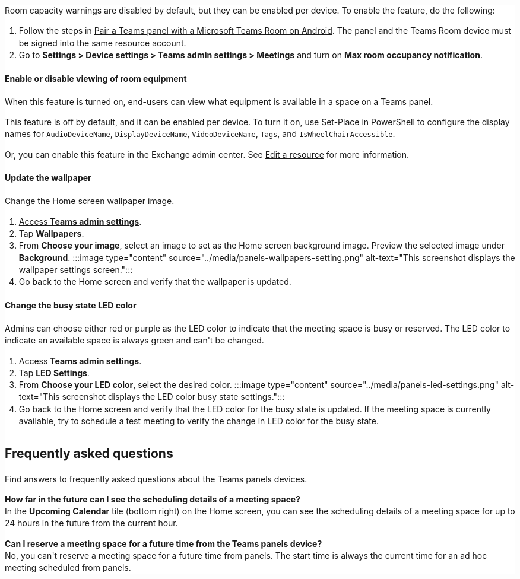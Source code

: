 Room capacity warnings are disabled by default, but they can be enabled per device. To enable the feature, do the following:

1. Follow the steps in [Pair a Teams panel with a Microsoft Teams Room on Android](#pair-a-teams-panel-with-a-microsoft-teams-room-on-android). The panel and the Teams Room device must be signed into the same resource account.
2. Go to **Settings > Device settings > Teams admin settings > Meetings** and turn on **Max room occupancy notification**.

#### Enable or disable viewing of room equipment

When this feature is turned on, end-users can view what equipment is available in a space on a Teams panel.

This feature is off by default, and it can be enabled per device. To turn it on, use [Set-Place](/powershell/module/exchange/set-place) in PowerShell to configure the display names for `AudioDeviceName`, `DisplayDeviceName`, `VideoDeviceName`, `Tags`, and `IsWheelChairAccessible`.

Or, you can enable this feature in the Exchange admin center. See [Edit a resource](/exchange/recipients-in-exchange-online/manage-resource-mailboxes#edit-a-resource) for more information.

#### Update the wallpaper

Change the Home screen wallpaper image.

1. [Access **Teams admin settings**](#access-panels-app-settings).
2. Tap **Wallpapers**.
3. From **Choose your image**, select an image to set as the Home screen background image. Preview the selected image under **Background**.
:::image type="content" source="../media/panels-wallpapers-setting.png" alt-text="This screenshot displays the wallpaper settings screen.":::
4. Go back to the Home screen and verify that the wallpaper is updated.

#### Change the busy state LED color

Admins can choose either red or purple as the LED color to indicate that the meeting space is busy or reserved. The LED color to indicate an available space is always green and can't be changed.

1. [Access **Teams admin settings**](#access-panels-app-settings).
2. Tap **LED Settings**.
3. From **Choose your LED color**, select the desired color.
:::image type="content" source="../media/panels-led-settings.png" alt-text="This screenshot displays the LED color busy state settings.":::
4. Go back to the Home screen and verify that the LED color for the busy state is updated. If the meeting space is currently available, try to schedule a test meeting to verify the change in LED color for the busy state.

## Frequently asked questions

Find answers to frequently asked questions about the Teams panels devices.

**How far in the future can I see the scheduling details of a meeting space?**  
In the **Upcoming Calendar** tile (bottom right) on the Home screen, you can see the scheduling details of a meeting space for up to 24 hours in the future from the current hour.

**Can I reserve a meeting space for a future time from the Teams panels device?**  
No, you can't reserve a meeting space for a future time from panels. The start time is always the current time for an ad hoc meeting scheduled from panels.
